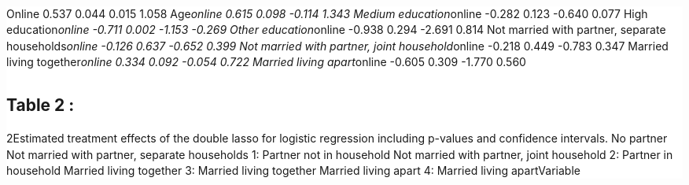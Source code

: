 Online 
0.537 
0.044 
0.015 
1.058 
Age*online 
0.615 
0.098 
-0.114 
1.343 
Medium education*online 
-0.282 
0.123 
-0.640 
0.077 
High education*online 
-0.711 
0.002 
-1.153 
-0.269 
Other education*online 
-0.938 
0.294 
-2.691 
0.814 
Not married with partner, separate households*online 
-0.126 
0.637 
-0.652 
0.399 
Not married with partner, joint household*online 
-0.218 
0.449 
-0.783 
0.347 
Married living together*online 
0.334 
0.092 
-0.054 
0.722 
Married living apart*online 
-0.605 
0.309 
-1.770 
0.560 



## Table 2 :
2Estimated treatment effects of the double lasso for logistic regression including p-values and confidence intervals. No partner Not married with partner, separate households 1: Partner not in household Not married with partner, joint household 2: Partner in household Married living together 3: Married living together Married living apart 4: Married living apartVariable 
